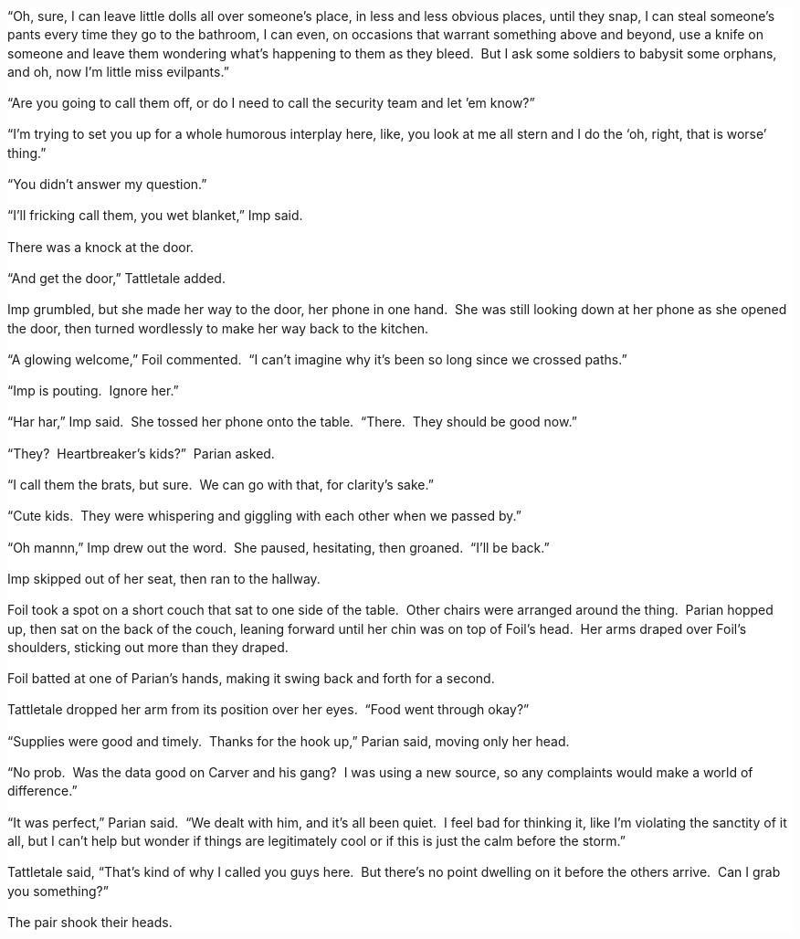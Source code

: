 “Oh, sure, I can leave little dolls all over someone’s place, in less and less obvious places, until they snap, I can steal someone’s pants every time they go to the bathroom, I can even, on occasions that warrant something above and beyond, use a knife on someone and leave them wondering what’s happening to them as they bleed.  But I ask some soldiers to babysit some orphans, and oh, now I’m little miss evilpants.”

“Are you going to call them off, or do I need to call the security team and let ’em know?”

“I’m trying to set you up for a whole humorous interplay here, like, you look at me all stern and I do the ‘oh, right, that is worse’ thing.”

“You didn’t answer my question.”

“I’ll fricking call them, you wet blanket,” Imp said.

There was a knock at the door.

“And get the door,” Tattletale added.

Imp grumbled, but she made her way to the door, her phone in one hand.  She was still looking down at her phone as she opened the door, then turned wordlessly to make her way back to the kitchen.

“A glowing welcome,” Foil commented.  “I can’t imagine why it’s been so long since we crossed paths.”

“Imp is pouting.  Ignore her.”

“Har har,” Imp said.  She tossed her phone onto the table.  “There.  They should be good now.”

“They?  Heartbreaker’s kids?”  Parian asked.

“I call them the brats, but sure.  We can go with that, for clarity’s sake.”

“Cute kids.  They were whispering and giggling with each other when we passed by.”

“Oh mannn,” Imp drew out the word.  She paused, hesitating, then groaned.  “I’ll be back.”

Imp skipped out of her seat, then ran to the hallway.

Foil took a spot on a short couch that sat to one side of the table.  Other chairs were arranged around the thing.  Parian hopped up, then sat on the back of the couch, leaning forward until her chin was on top of Foil’s head.  Her arms draped over Foil’s shoulders, sticking out more than they draped.

Foil batted at one of Parian’s hands, making it swing back and forth for a second.

Tattletale dropped her arm from its position over her eyes.  “Food went through okay?”

“Supplies were good and timely.  Thanks for the hook up,” Parian said, moving only her head.

“No prob.  Was the data good on Carver and his gang?  I was using a new source, so any complaints would make a world of difference.”

“It was perfect,” Parian said.  “We dealt with him, and it’s all been quiet.  I feel bad for thinking it, like I’m violating the sanctity of it all, but I can’t help but wonder if things are legitimately cool or if this is just the calm before the storm.”

Tattletale said, “That’s kind of why I called you guys here.  But there’s no point dwelling on it before the others arrive.  Can I grab you something?”

The pair shook their heads.
